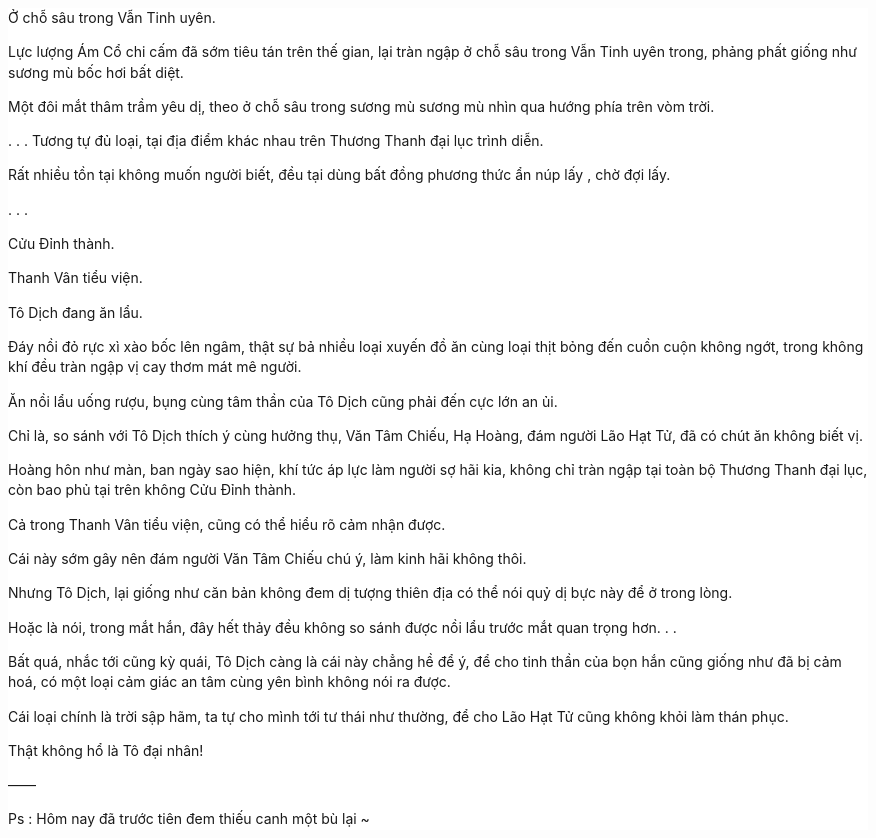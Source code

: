 Ở chỗ sâu trong Vẫn Tinh uyên.

Lực lượng Ám Cổ chi cấm đã sớm tiêu tán trên thế gian, lại tràn ngập ở chỗ sâu trong Vẫn Tinh uyên trong, phảng phất giống như sương mù bốc hơi bất diệt.

Một đôi mắt thâm trầm yêu dị, theo ở chỗ sâu trong sương mù sương mù nhìn qua hướng phía trên vòm trời.

. . . Tương tự đủ loại, tại địa điểm khác nhau trên Thương Thanh đại lục trình diễn.

Rất nhiều tồn tại không muốn người biết, đều tại dùng bất đồng phương thức ẩn núp lấy , chờ đợi lấy.

. . .

Cửu Đỉnh thành.

Thanh Vân tiểu viện.

Tô Dịch đang ăn lẩu.

Đáy nồi đỏ rực xì xào bốc lên ngâm, thật sự bả nhiều loại xuyến đồ ăn cùng loại thịt bỏng đến cuồn cuộn không ngớt, trong không khí đều tràn ngập vị cay thơm mát mê người.

Ăn nồi lẩu uống rượu, bụng cùng tâm thần của Tô Dịch cũng phải đến cực lớn an ủi.

Chỉ là, so sánh với Tô Dịch thích ý cùng hưởng thụ, Văn Tâm Chiếu, Hạ Hoàng, đám người Lão Hạt Tử, đã có chút ăn không biết vị.

Hoàng hôn như màn, ban ngày sao hiện, khí tức áp lực làm người sợ hãi kia, không chỉ tràn ngập tại toàn bộ Thương Thanh đại lục, còn bao phủ tại trên không Cửu Đỉnh thành.

Cả trong Thanh Vân tiểu viện, cũng có thể hiểu rõ cảm nhận được.

Cái này sớm gây nên đám người Văn Tâm Chiếu chú ý, làm kinh hãi không thôi.

Nhưng Tô Dịch, lại giống như căn bản không đem dị tượng thiên địa có thể nói quỷ dị bực này để ở trong lòng.

Hoặc là nói, trong mắt hắn, đây hết thảy đều không so sánh được nồi lẩu trước mắt quan trọng hơn. . .

Bất quá, nhắc tới cũng kỳ quái, Tô Dịch càng là cái này chẳng hề để ý, để cho tinh thần của bọn hắn cũng giống như đã bị cảm hoá, có một loại cảm giác an tâm cùng yên bình không nói ra được.

Cái loại chính là trời sập hãm, ta tự cho mình tới tư thái như thường, để cho Lão Hạt Tử cũng không khỏi làm thán phục.

Thật không hổ là Tô đại nhân!

——

Ps : Hôm nay đã trước tiên đem thiếu canh một bù lại ~




